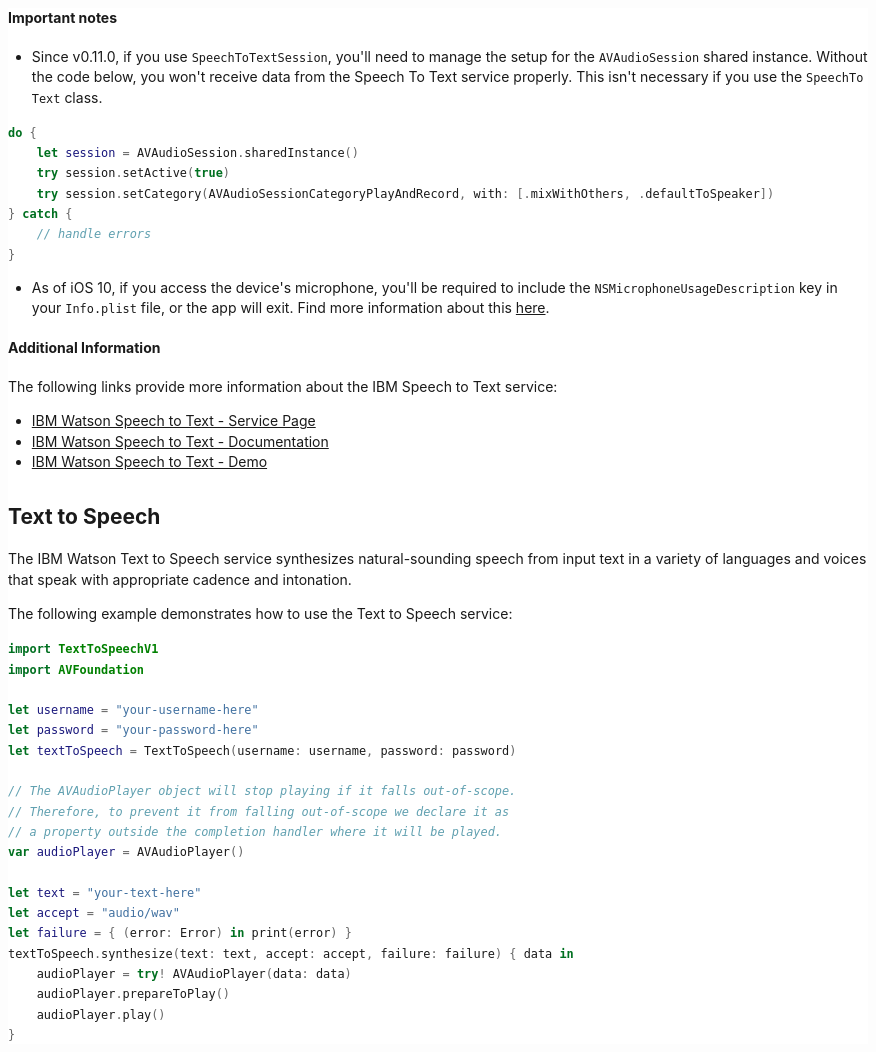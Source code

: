 #### Important notes
* Since v0.11.0, if you use `SpeechToTextSession`, you'll need to manage the setup for the `AVAudioSession` shared instance. Without the code below, you won't receive data from the Speech To Text service properly. This isn't necessary if you use the `SpeechToText` class.
```swift
do {
    let session = AVAudioSession.sharedInstance()
    try session.setActive(true)
    try session.setCategory(AVAudioSessionCategoryPlayAndRecord, with: [.mixWithOthers, .defaultToSpeaker])
} catch {
    // handle errors
}
```

* As of iOS 10, if you access the device's microphone, you'll be required to include the `NSMicrophoneUsageDescription` key in your `Info.plist` file, or the app will exit. Find more information about this [here](https://forums.developer.apple.com/thread/61521).

#### Additional Information

The following links provide more information about the IBM Speech to Text service:

* [IBM Watson Speech to Text - Service Page](https://www.ibm.com/watson/services/speech-to-text/)
* [IBM Watson Speech to Text - Documentation](https://console.bluemix.net/docs/services/speech-to-text/index.html)
* [IBM Watson Speech to Text - Demo](https://speech-to-text-demo.ng.bluemix.net/)

## Text to Speech

The IBM Watson Text to Speech service synthesizes natural-sounding speech from input text in a variety of languages and voices that speak with appropriate cadence and intonation.

The following example demonstrates how to use the Text to Speech service:

```swift
import TextToSpeechV1
import AVFoundation

let username = "your-username-here"
let password = "your-password-here"
let textToSpeech = TextToSpeech(username: username, password: password)

// The AVAudioPlayer object will stop playing if it falls out-of-scope.
// Therefore, to prevent it from falling out-of-scope we declare it as
// a property outside the completion handler where it will be played.
var audioPlayer = AVAudioPlayer()

let text = "your-text-here"
let accept = "audio/wav"
let failure = { (error: Error) in print(error) }
textToSpeech.synthesize(text: text, accept: accept, failure: failure) { data in
    audioPlayer = try! AVAudioPlayer(data: data)
    audioPlayer.prepareToPlay()
    audioPlayer.play()
}
```
